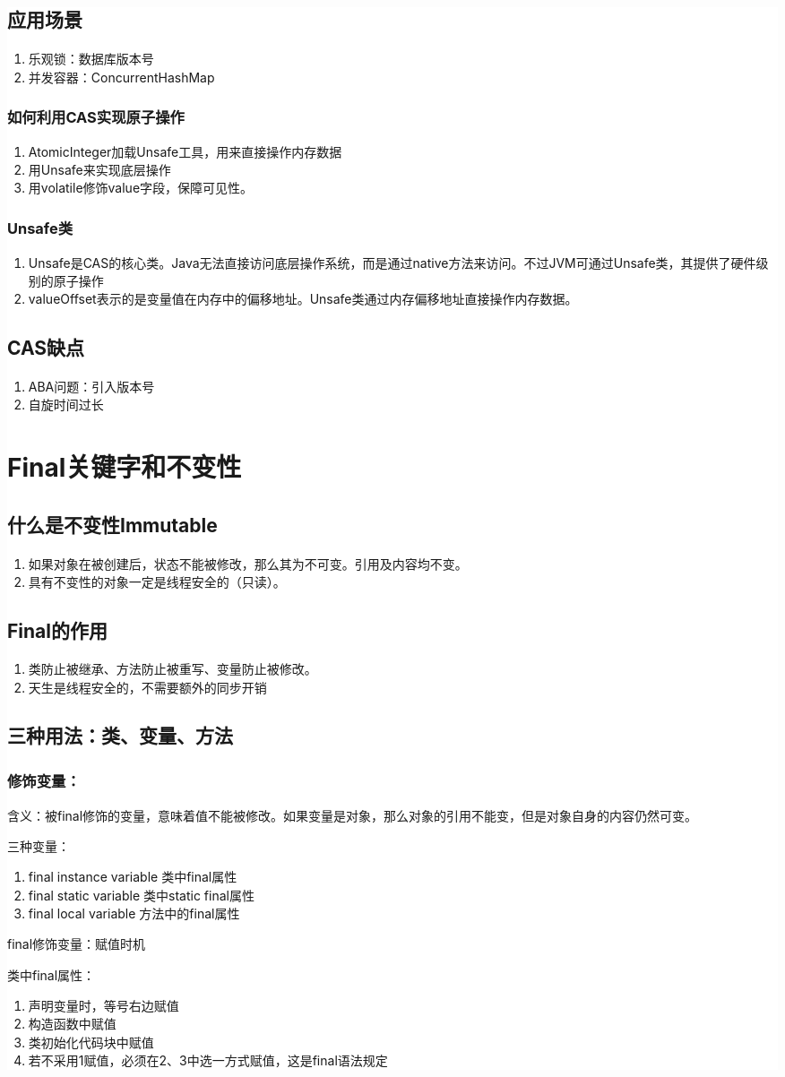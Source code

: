 ## 应用场景

1. 乐观锁：数据库版本号
2. 并发容器：ConcurrentHashMap



### 如何利用CAS实现原子操作

1. AtomicInteger加载Unsafe工具，用来直接操作内存数据
2. 用Unsafe来实现底层操作
3. 用volatile修饰value字段，保障可见性。  

### Unsafe类

1. Unsafe是CAS的核心类。Java无法直接访问底层操作系统，而是通过native方法来访问。不过JVM可通过Unsafe类，其提供了硬件级别的原子操作
2. valueOffset表示的是变量值在内存中的偏移地址。Unsafe类通过内存偏移地址直接操作内存数据。

## CAS缺点

1. ABA问题：引入版本号
2. 自旋时间过长

# Final关键字和不变性

## 什么是不变性Immutable

1. 如果对象在被创建后，状态不能被修改，那么其为不可变。引用及内容均不变。
2. 具有不变性的对象一定是线程安全的（只读）。

## Final的作用

1. 类防止被继承、方法防止被重写、变量防止被修改。
2. 天生是线程安全的，不需要额外的同步开销

## 三种用法：类、变量、方法

### 修饰变量：

含义：被final修饰的变量，意味着值不能被修改。如果变量是对象，那么对象的引用不能变，但是对象自身的内容仍然可变。

三种变量：

1. final instance variable 类中final属性
2. final static variable 类中static final属性
3. final local variable 方法中的final属性

final修饰变量：赋值时机

类中final属性：

1. 声明变量时，等号右边赋值
2. 构造函数中赋值
3. 类初始化代码块中赋值
4. 若不采用1赋值，必须在2、3中选一方式赋值，这是final语法规定

